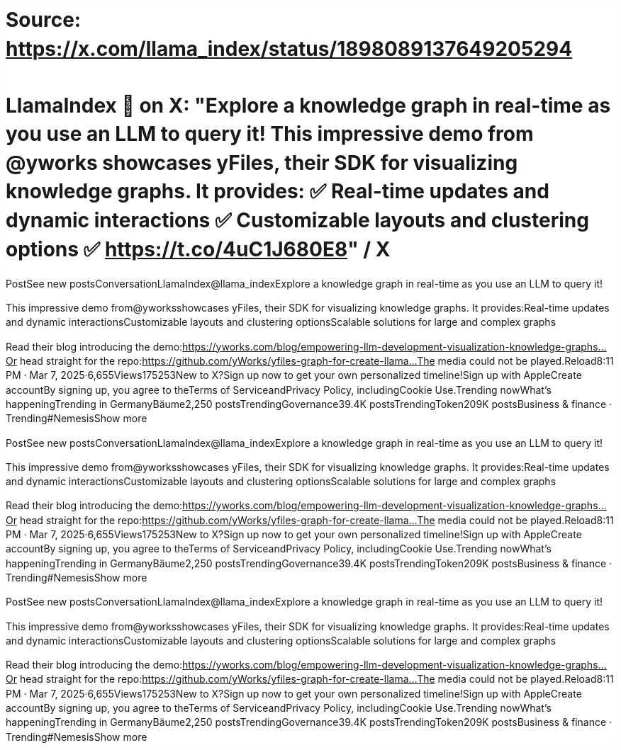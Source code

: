 # Source: https://x.com/llama_index/status/1898089137649205294

# LlamaIndex 🦙 on X: "Explore a knowledge graph in real-time as you use an LLM to query it! This impressive demo from @yworks showcases yFiles, their SDK for visualizing knowledge graphs. It provides: ✅ Real-time updates and dynamic interactions ✅ Customizable layouts and clustering options ✅ https://t.co/4uC1J680E8" / X

PostSee new postsConversationLlamaIndex@llama_indexExplore a knowledge graph in real-time as you use an LLM to query it!

This impressive demo from@yworksshowcases yFiles, their SDK for visualizing knowledge graphs. It provides:Real-time updates and dynamic interactionsCustomizable layouts and clustering optionsScalable solutions for large and complex graphs

Read their blog introducing the demo:https://yworks.com/blog/empowering-llm-development-visualization-knowledge-graphs…Or head straight for the repo:https://github.com/yWorks/yfiles-graph-for-create-llama…The media could not be played.Reload8:11 PM · Mar 7, 2025·6,655Views175253New to X?Sign up now to get your own personalized timeline!Sign up with AppleCreate accountBy signing up, you agree to theTerms of ServiceandPrivacy Policy, includingCookie Use.Trending nowWhat’s happeningTrending in GermanyBäume2,250 postsTrendingGovernance39.4K postsTrendingToken209K postsBusiness & finance · Trending#NemesisShow more

PostSee new postsConversationLlamaIndex@llama_indexExplore a knowledge graph in real-time as you use an LLM to query it!

This impressive demo from@yworksshowcases yFiles, their SDK for visualizing knowledge graphs. It provides:Real-time updates and dynamic interactionsCustomizable layouts and clustering optionsScalable solutions for large and complex graphs

Read their blog introducing the demo:https://yworks.com/blog/empowering-llm-development-visualization-knowledge-graphs…Or head straight for the repo:https://github.com/yWorks/yfiles-graph-for-create-llama…The media could not be played.Reload8:11 PM · Mar 7, 2025·6,655Views175253New to X?Sign up now to get your own personalized timeline!Sign up with AppleCreate accountBy signing up, you agree to theTerms of ServiceandPrivacy Policy, includingCookie Use.Trending nowWhat’s happeningTrending in GermanyBäume2,250 postsTrendingGovernance39.4K postsTrendingToken209K postsBusiness & finance · Trending#NemesisShow more

PostSee new postsConversationLlamaIndex@llama_indexExplore a knowledge graph in real-time as you use an LLM to query it!

This impressive demo from@yworksshowcases yFiles, their SDK for visualizing knowledge graphs. It provides:Real-time updates and dynamic interactionsCustomizable layouts and clustering optionsScalable solutions for large and complex graphs

Read their blog introducing the demo:https://yworks.com/blog/empowering-llm-development-visualization-knowledge-graphs…Or head straight for the repo:https://github.com/yWorks/yfiles-graph-for-create-llama…The media could not be played.Reload8:11 PM · Mar 7, 2025·6,655Views175253New to X?Sign up now to get your own personalized timeline!Sign up with AppleCreate accountBy signing up, you agree to theTerms of ServiceandPrivacy Policy, includingCookie Use.Trending nowWhat’s happeningTrending in GermanyBäume2,250 postsTrendingGovernance39.4K postsTrendingToken209K postsBusiness & finance · Trending#NemesisShow more
